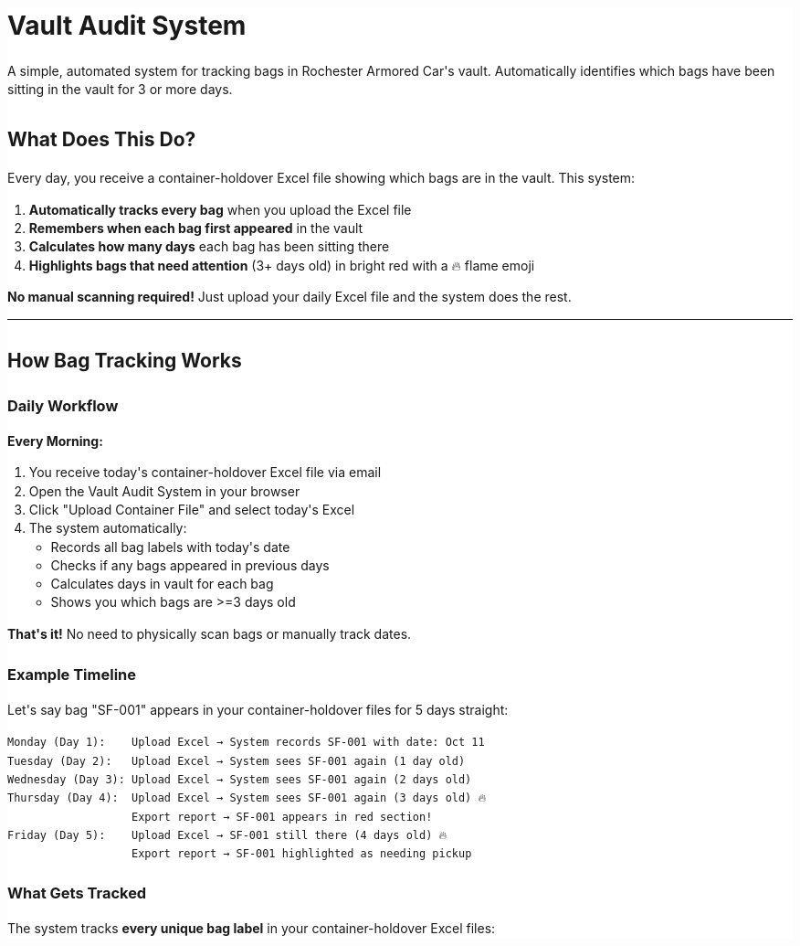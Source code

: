 # Vault Audit System

A simple, automated system for tracking bags in Rochester Armored Car's vault. Automatically identifies which bags have been sitting in the vault for 3 or more days.

## What Does This Do?

Every day, you receive a container-holdover Excel file showing which bags are in the vault. This system:

1. **Automatically tracks every bag** when you upload the Excel file
2. **Remembers when each bag first appeared** in the vault
3. **Calculates how many days** each bag has been sitting there
4. **Highlights bags that need attention** (3+ days old) in bright red with a 🔥 flame emoji

**No manual scanning required!** Just upload your daily Excel file and the system does the rest.

---

## How Bag Tracking Works

### Daily Workflow

**Every Morning:**
1. You receive today's container-holdover Excel file via email
2. Open the Vault Audit System in your browser
3. Click "Upload Container File" and select today's Excel
4. The system automatically:
   - Records all bag labels with today's date
   - Checks if any bags appeared in previous days
   - Calculates days in vault for each bag
   - Shows you which bags are >=3 days old

**That's it!** No need to physically scan bags or manually track dates.

### Example Timeline

Let's say bag "SF-001" appears in your container-holdover files for 5 days straight:

```
Monday (Day 1):    Upload Excel → System records SF-001 with date: Oct 11
Tuesday (Day 2):   Upload Excel → System sees SF-001 again (1 day old)
Wednesday (Day 3): Upload Excel → System sees SF-001 again (2 days old)
Thursday (Day 4):  Upload Excel → System sees SF-001 again (3 days old) 🔥
                   Export report → SF-001 appears in red section!
Friday (Day 5):    Upload Excel → SF-001 still there (4 days old) 🔥
                   Export report → SF-001 highlighted as needing pickup
```

### What Gets Tracked

The system tracks **every unique bag label** in your container-holdover Excel files:
